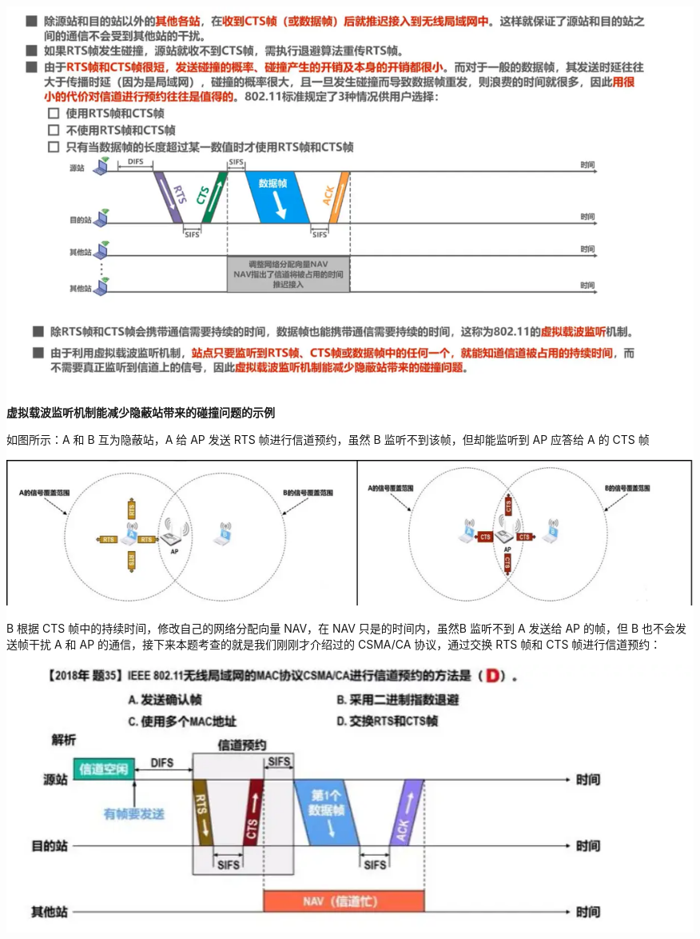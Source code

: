 ![image-20201014203506878](image/计算机网络第3章（数据链路层）.assets/image-20201014203506878.webp)



**虚拟载波监听机制能减少隐蔽站带来的碰撞问题的示例**

如图所示：A 和 B 互为隐蔽站，A 给 AP 发送 RTS 帧进行信道预约，虽然 B 监听不到该帧，但却能监听到 AP 应答给 A 的 CTS 帧

![image-20230925152239551](image/计算机网络第3章（数据链路层）.assets/image-20230925152239551.webp)

B 根据 CTS 帧中的持续时间，修改自己的网络分配向量 NAV，在 NAV 只是的时间内，虽然B 监听不到 A 发送给 AP 的帧，但 B 也不会发送帧干扰 A 和 AP 的通信，接下来本题考查的就是我们刚刚才介绍过的 CSMA/CA 协议，通过交换 RTS 帧和 CTS 帧进行信道预约：

![image-20230925152343118](image/计算机网络第3章（数据链路层）.assets/image-20230925152343118.webp)
